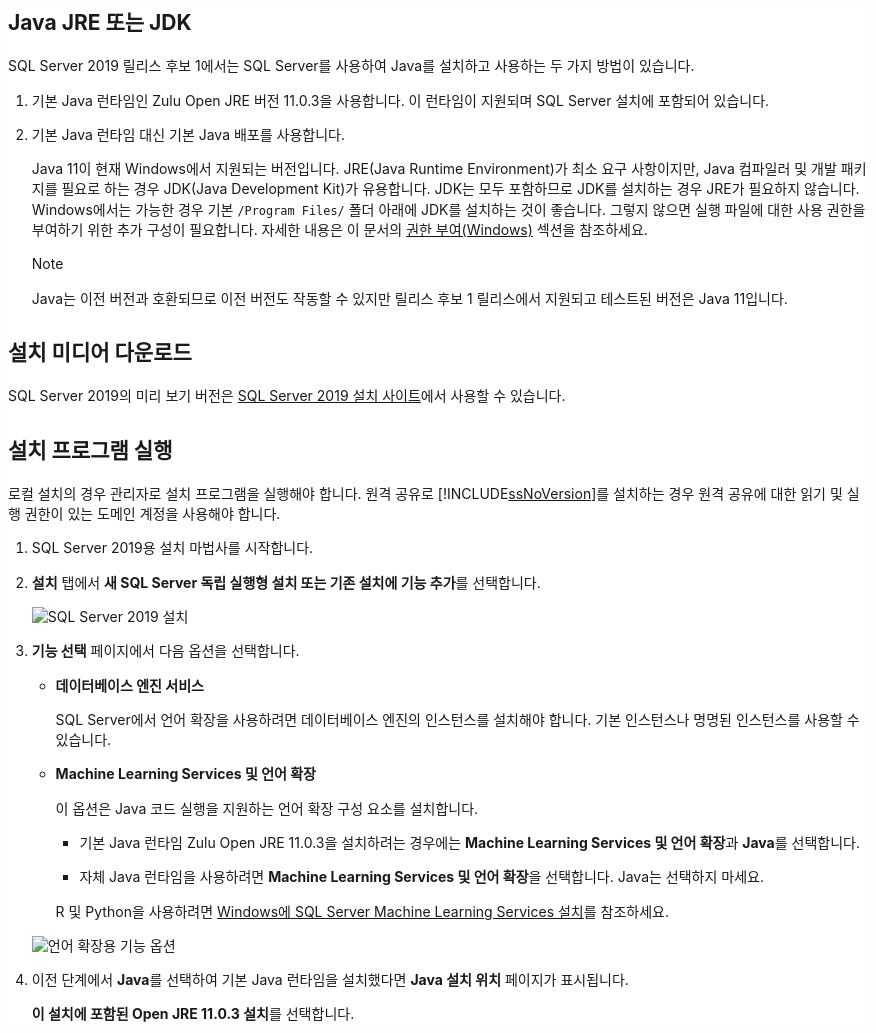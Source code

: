 <a name="java-jre-jdk"></a>

## <a name="java-jre-or-jdk"></a>Java JRE 또는 JDK

SQL Server 2019 릴리스 후보 1에서는 SQL Server를 사용하여 Java를 설치하고 사용하는 두 가지 방법이 있습니다.

1. 기본 Java 런타임인 Zulu Open JRE 버전 11.0.3을 사용합니다. 이 런타임이 지원되며 SQL Server 설치에 포함되어 있습니다.

1. 기본 Java 런타임 대신 기본 Java 배포를 사용합니다.

    Java 11이 현재 Windows에서 지원되는 버전입니다. JRE(Java Runtime Environment)가 최소 요구 사항이지만, Java 컴파일러 및 개발 패키지를 필요로 하는 경우 JDK(Java Development Kit)가 유용합니다. JDK는 모두 포함하므로 JDK를 설치하는 경우 JRE가 필요하지 않습니다. Windows에서는 가능한 경우 기본 `/Program Files/` 폴더 아래에 JDK를 설치하는 것이 좋습니다. 그렇지 않으면 실행 파일에 대한 사용 권한을 부여하기 위한 추가 구성이 필요합니다. 자세한 내용은 이 문서의 [권한 부여(Windows)](#perms-nonwindows) 섹션을 참조하세요.

    > [!NOTE]
    > Java는 이전 버전과 호환되므로 이전 버전도 작동할 수 있지만 릴리스 후보 1 릴리스에서 지원되고 테스트된 버전은 Java 11입니다.
    
## <a name="get-the-installation-media"></a>설치 미디어 다운로드

SQL Server 2019의 미리 보기 버전은 [SQL Server 2019 설치 사이트](https://www.microsoft.com/sql-server/sql-server-2019#Install)에서 사용할 수 있습니다.


## <a name="run-setup"></a>설치 프로그램 실행

로컬 설치의 경우 관리자로 설치 프로그램을 실행해야 합니다. 원격 공유로 [!INCLUDE[ssNoVersion](../../includes/ssnoversion-md.md)]를 설치하는 경우 원격 공유에 대한 읽기 및 실행 권한이 있는 도메인 계정을 사용해야 합니다.

1. SQL Server 2019용 설치 마법사를 시작합니다. 
  
2. **설치** 탭에서 **새 SQL Server 독립 실행형 설치 또는 기존 설치에 기능 추가**를 선택합니다.

    ![SQL Server 2019 설치](../media/sql-install.png) 

3. **기능 선택** 페이지에서 다음 옵션을 선택합니다.
  
    - **데이터베이스 엔진 서비스**
  
        SQL Server에서 언어 확장을 사용하려면 데이터베이스 엔진의 인스턴스를 설치해야 합니다. 기본 인스턴스나 명명된 인스턴스를 사용할 수 있습니다.
  
    - **Machine Learning Services 및 언어 확장**
  
        이 옵션은 Java 코드 실행을 지원하는 언어 확장 구성 요소를 설치합니다.

        - 기본 Java 런타임 Zulu Open JRE 11.0.3을 설치하려는 경우에는 **Machine Learning Services 및 언어 확장**과 **Java**를 선택합니다.

        - 자체 Java 런타임을 사용하려면 **Machine Learning Services 및 언어 확장**을 선택합니다. Java는 선택하지 마세요.

        R 및 Python을 사용하려면 [Windows에 SQL Server Machine Learning Services 설치](https://docs.microsoft.com/sql/advanced-analytics/install/sql-machine-learning-services-windows-install)를 참조하세요.

    ![언어 확장용 기능 옵션](../media/sql-install-feature-selection.png)

4. 이전 단계에서 **Java**를 선택하여 기본 Java 런타임을 설치했다면 **Java 설치 위치** 페이지가 표시됩니다.

    **이 설치에 포함된 Open JRE 11.0.3 설치**를 선택합니다.
